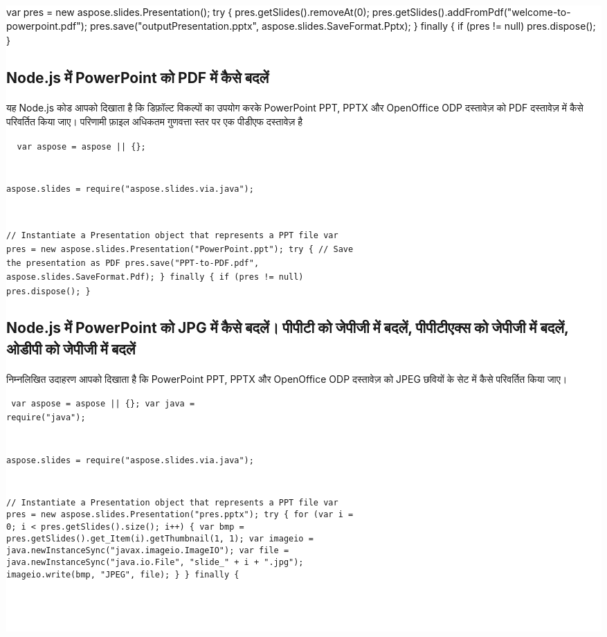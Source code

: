 var pres = new aspose.slides.Presentation();
try
{
    pres.getSlides().removeAt(0);
    pres.getSlides().addFromPdf("welcome-to-powerpoint.pdf");
    pres.save("outputPresentation.pptx", aspose.slides.SaveFormat.Pptx);
}
finally
{
    if (pres != null) pres.dispose();
}
            </code>
        </pre>
    </div>
    <div class="col-lg-12">
        <h2 class="h2title">Node.js में PowerPoint को PDF में कैसे बदलें</h2>
        <p>यह Node.js कोड आपको दिखाता है कि डिफ़ॉल्ट विकल्पों का उपयोग करके PowerPoint PPT, PPTX और OpenOffice ODP दस्तावेज़ को PDF दस्तावेज़ में कैसे परिवर्तित किया जाए। परिणामी फ़ाइल अधिकतम गुणवत्ता स्तर पर एक पीडीएफ दस्तावेज़ है</p>
        <pre>
            <code class="javascript">
var aspose = aspose || {};

aspose.slides = require("aspose.slides.via.java");

// Instantiate a Presentation object that represents a PPT file
var pres = new aspose.slides.Presentation("PowerPoint.ppt");
try
{
    // Save the presentation as PDF
    pres.save("PPT-to-PDF.pdf", aspose.slides.SaveFormat.Pdf);
}
finally
{
    if (pres != null) pres.dispose();
}
            </code>
        </pre>
    </div>
    <div class="col-lg-12">
        <h2 class="h2title">Node.js में PowerPoint को JPG में कैसे बदलें। पीपीटी को जेपीजी में बदलें, पीपीटीएक्स को जेपीजी में बदलें, ओडीपी को जेपीजी में बदलें</h2>
        <p>निम्नलिखित उदाहरण आपको दिखाता है कि PowerPoint PPT, PPTX और OpenOffice ODP दस्तावेज़ को JPEG छवियों के सेट में कैसे परिवर्तित किया जाए।</p>
        <pre>
            <code class="javascript">
var aspose = aspose || {};
var java = require("java");

aspose.slides = require("aspose.slides.via.java");

// Instantiate a Presentation object that represents a PPT file
var pres = new aspose.slides.Presentation("pres.pptx");
try
{
    for (var i = 0; i < pres.getSlides().size(); i++)
    {
        var bmp = pres.getSlides().get_Item(i).getThumbnail(1, 1);
        var imageio = java.newInstanceSync("javax.imageio.ImageIO");
        var file = java.newInstanceSync("java.io.File", "slide_" + i + ".jpg");
        imageio.write(bmp, "JPEG", file);
    }
}
finally
{